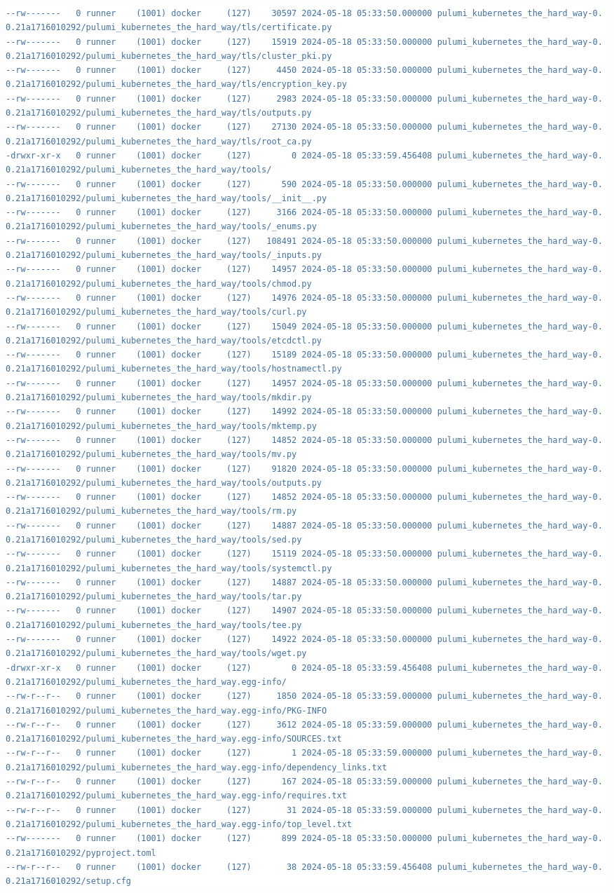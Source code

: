 ```diff
--rw-------   0 runner    (1001) docker     (127)    30597 2024-05-18 05:33:50.000000 pulumi_kubernetes_the_hard_way-0.0.21a1716010292/pulumi_kubernetes_the_hard_way/tls/certificate.py
--rw-------   0 runner    (1001) docker     (127)    15919 2024-05-18 05:33:50.000000 pulumi_kubernetes_the_hard_way-0.0.21a1716010292/pulumi_kubernetes_the_hard_way/tls/cluster_pki.py
--rw-------   0 runner    (1001) docker     (127)     4450 2024-05-18 05:33:50.000000 pulumi_kubernetes_the_hard_way-0.0.21a1716010292/pulumi_kubernetes_the_hard_way/tls/encryption_key.py
--rw-------   0 runner    (1001) docker     (127)     2983 2024-05-18 05:33:50.000000 pulumi_kubernetes_the_hard_way-0.0.21a1716010292/pulumi_kubernetes_the_hard_way/tls/outputs.py
--rw-------   0 runner    (1001) docker     (127)    27130 2024-05-18 05:33:50.000000 pulumi_kubernetes_the_hard_way-0.0.21a1716010292/pulumi_kubernetes_the_hard_way/tls/root_ca.py
-drwxr-xr-x   0 runner    (1001) docker     (127)        0 2024-05-18 05:33:59.456408 pulumi_kubernetes_the_hard_way-0.0.21a1716010292/pulumi_kubernetes_the_hard_way/tools/
--rw-------   0 runner    (1001) docker     (127)      590 2024-05-18 05:33:50.000000 pulumi_kubernetes_the_hard_way-0.0.21a1716010292/pulumi_kubernetes_the_hard_way/tools/__init__.py
--rw-------   0 runner    (1001) docker     (127)     3166 2024-05-18 05:33:50.000000 pulumi_kubernetes_the_hard_way-0.0.21a1716010292/pulumi_kubernetes_the_hard_way/tools/_enums.py
--rw-------   0 runner    (1001) docker     (127)   108491 2024-05-18 05:33:50.000000 pulumi_kubernetes_the_hard_way-0.0.21a1716010292/pulumi_kubernetes_the_hard_way/tools/_inputs.py
--rw-------   0 runner    (1001) docker     (127)    14957 2024-05-18 05:33:50.000000 pulumi_kubernetes_the_hard_way-0.0.21a1716010292/pulumi_kubernetes_the_hard_way/tools/chmod.py
--rw-------   0 runner    (1001) docker     (127)    14976 2024-05-18 05:33:50.000000 pulumi_kubernetes_the_hard_way-0.0.21a1716010292/pulumi_kubernetes_the_hard_way/tools/curl.py
--rw-------   0 runner    (1001) docker     (127)    15049 2024-05-18 05:33:50.000000 pulumi_kubernetes_the_hard_way-0.0.21a1716010292/pulumi_kubernetes_the_hard_way/tools/etcdctl.py
--rw-------   0 runner    (1001) docker     (127)    15189 2024-05-18 05:33:50.000000 pulumi_kubernetes_the_hard_way-0.0.21a1716010292/pulumi_kubernetes_the_hard_way/tools/hostnamectl.py
--rw-------   0 runner    (1001) docker     (127)    14957 2024-05-18 05:33:50.000000 pulumi_kubernetes_the_hard_way-0.0.21a1716010292/pulumi_kubernetes_the_hard_way/tools/mkdir.py
--rw-------   0 runner    (1001) docker     (127)    14992 2024-05-18 05:33:50.000000 pulumi_kubernetes_the_hard_way-0.0.21a1716010292/pulumi_kubernetes_the_hard_way/tools/mktemp.py
--rw-------   0 runner    (1001) docker     (127)    14852 2024-05-18 05:33:50.000000 pulumi_kubernetes_the_hard_way-0.0.21a1716010292/pulumi_kubernetes_the_hard_way/tools/mv.py
--rw-------   0 runner    (1001) docker     (127)    91820 2024-05-18 05:33:50.000000 pulumi_kubernetes_the_hard_way-0.0.21a1716010292/pulumi_kubernetes_the_hard_way/tools/outputs.py
--rw-------   0 runner    (1001) docker     (127)    14852 2024-05-18 05:33:50.000000 pulumi_kubernetes_the_hard_way-0.0.21a1716010292/pulumi_kubernetes_the_hard_way/tools/rm.py
--rw-------   0 runner    (1001) docker     (127)    14887 2024-05-18 05:33:50.000000 pulumi_kubernetes_the_hard_way-0.0.21a1716010292/pulumi_kubernetes_the_hard_way/tools/sed.py
--rw-------   0 runner    (1001) docker     (127)    15119 2024-05-18 05:33:50.000000 pulumi_kubernetes_the_hard_way-0.0.21a1716010292/pulumi_kubernetes_the_hard_way/tools/systemctl.py
--rw-------   0 runner    (1001) docker     (127)    14887 2024-05-18 05:33:50.000000 pulumi_kubernetes_the_hard_way-0.0.21a1716010292/pulumi_kubernetes_the_hard_way/tools/tar.py
--rw-------   0 runner    (1001) docker     (127)    14907 2024-05-18 05:33:50.000000 pulumi_kubernetes_the_hard_way-0.0.21a1716010292/pulumi_kubernetes_the_hard_way/tools/tee.py
--rw-------   0 runner    (1001) docker     (127)    14922 2024-05-18 05:33:50.000000 pulumi_kubernetes_the_hard_way-0.0.21a1716010292/pulumi_kubernetes_the_hard_way/tools/wget.py
-drwxr-xr-x   0 runner    (1001) docker     (127)        0 2024-05-18 05:33:59.456408 pulumi_kubernetes_the_hard_way-0.0.21a1716010292/pulumi_kubernetes_the_hard_way.egg-info/
--rw-r--r--   0 runner    (1001) docker     (127)     1850 2024-05-18 05:33:59.000000 pulumi_kubernetes_the_hard_way-0.0.21a1716010292/pulumi_kubernetes_the_hard_way.egg-info/PKG-INFO
--rw-r--r--   0 runner    (1001) docker     (127)     3612 2024-05-18 05:33:59.000000 pulumi_kubernetes_the_hard_way-0.0.21a1716010292/pulumi_kubernetes_the_hard_way.egg-info/SOURCES.txt
--rw-r--r--   0 runner    (1001) docker     (127)        1 2024-05-18 05:33:59.000000 pulumi_kubernetes_the_hard_way-0.0.21a1716010292/pulumi_kubernetes_the_hard_way.egg-info/dependency_links.txt
--rw-r--r--   0 runner    (1001) docker     (127)      167 2024-05-18 05:33:59.000000 pulumi_kubernetes_the_hard_way-0.0.21a1716010292/pulumi_kubernetes_the_hard_way.egg-info/requires.txt
--rw-r--r--   0 runner    (1001) docker     (127)       31 2024-05-18 05:33:59.000000 pulumi_kubernetes_the_hard_way-0.0.21a1716010292/pulumi_kubernetes_the_hard_way.egg-info/top_level.txt
--rw-------   0 runner    (1001) docker     (127)      899 2024-05-18 05:33:50.000000 pulumi_kubernetes_the_hard_way-0.0.21a1716010292/pyproject.toml
--rw-r--r--   0 runner    (1001) docker     (127)       38 2024-05-18 05:33:59.456408 pulumi_kubernetes_the_hard_way-0.0.21a1716010292/setup.cfg
```